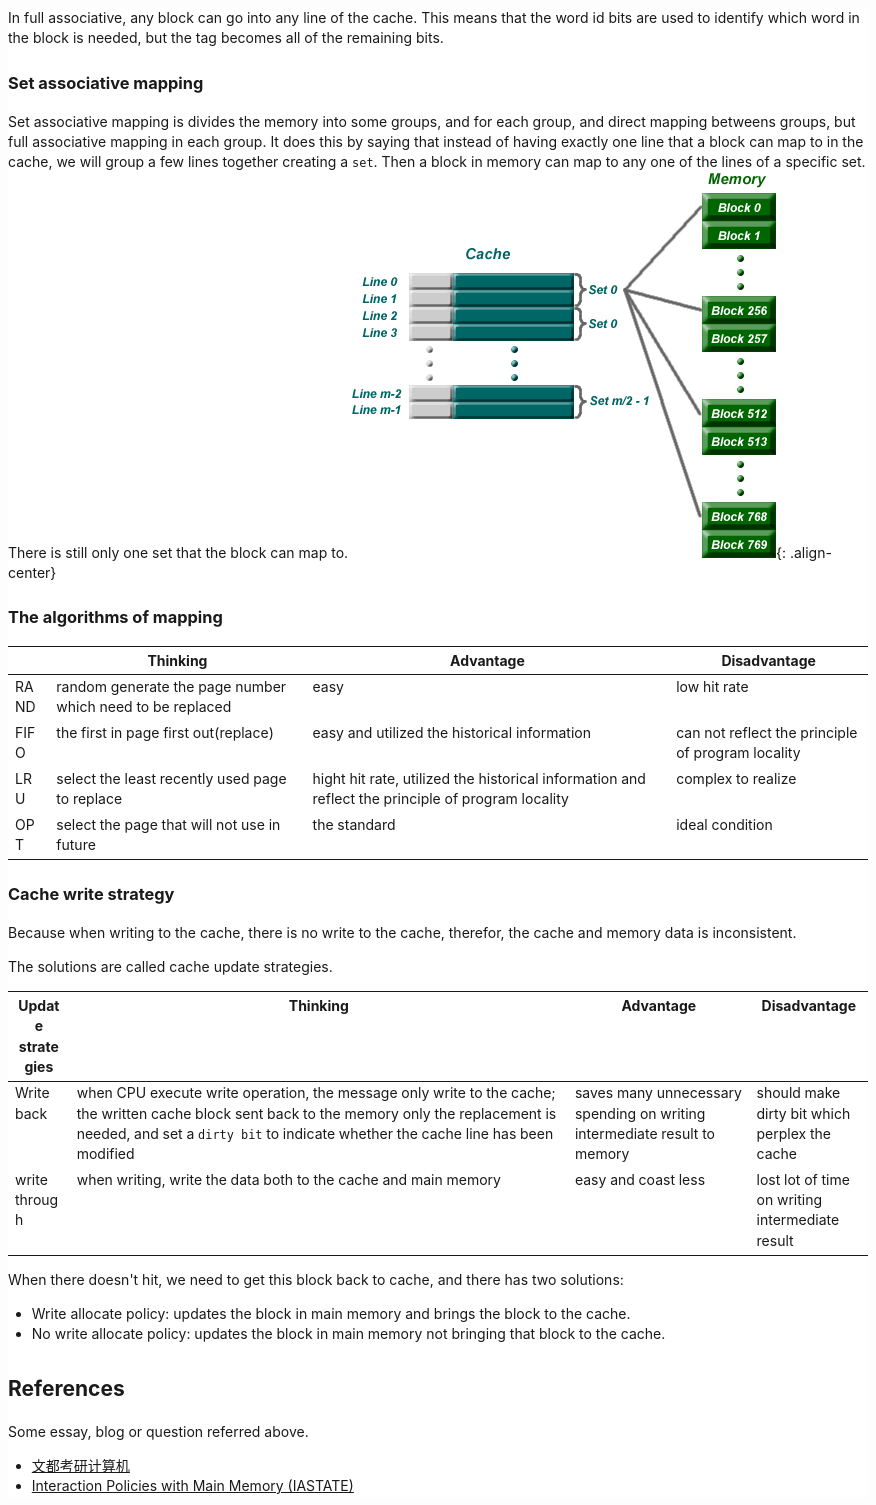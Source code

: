 In full associative, any block can go into any line of the cache. This means that the word id bits are used to identify which word in the block is needed, but the tag becomes all of the remaining bits.

### Set associative mapping

Set associative mapping is divides the memory into some groups, and for each group, and direct mapping betweens groups, but full associative mapping in each group. It does this by saying that instead of having exactly one line that a block can map to in the cache, we will group a few lines together creating a `set`. Then a block in memory can map to any one of the lines of a specific set. There is still only one set that the block can map to.
![set assoc map][set assoc map]{: .align-center}

### The algorithms of mapping

|  | Thinking | Advantage | Disadvantage |
| ---------------- | ----------------- | ----------------- | --------------- |
| RAND | random generate the page number which need to be replaced | easy | low hit rate |
| FIFO | the first in page first out(replace)  | easy and utilized the historical information | can not reflect the principle of program locality |
| LRU | select the least recently used page to replace | hight hit rate, utilized the historical information and reflect the principle of program locality | complex to realize |
| OPT | select the page that will not use in future | the standard | ideal condition |

### Cache write strategy

Because when writing to the cache, there is no write to the cache, therefor, the cache and memory data is inconsistent.

The solutions are called cache update strategies.

| Update strategies | Thinking | Advantage | Disadvantage |
| ---------------- | ----------------- | ----------------- | --------------- |
| Write back | when CPU execute write operation, the message only write to the cache; the written cache block sent back to the memory only the replacement is needed, and set a `dirty bit` to indicate whether the cache line has been modified  | saves many unnecessary spending on writing intermediate result to memory | should make dirty bit which perplex the cache |
| write through | when writing, write the data both to the cache and main memory | easy and coast less | lost lot of time on writing intermediate result |

When there doesn't hit, we need to get this block back to cache, and there has two solutions:

- Write allocate policy: updates the block in main memory and brings the block to the cache.
- No write allocate policy: updates the block in main memory not bringing that block to the cache.

## References

Some essay, blog or question referred above.

- [文都考研计算机]('http://www.kyjxy.com/zhuanyeke/jisuanji/list_64_3.html')
- [Interaction Policies with Main Memory (IASTATE)]('http://web.cs.iastate.edu/~prabhu/Tutorial/CACHE/interac.html')

[example]: https://en.wikipedia.org/wiki/Cycles_per_instruction#Definition
[schematic diagram]: /images/2018-08-01-principles-of-computer-composition/200947103528147.jpg
[direct map]: /images/2018-08-01-principles-of-computer-composition/direct.gif
[set assoc map]: /images/2018-08-01-principles-of-computer-composition/setassoc.gif